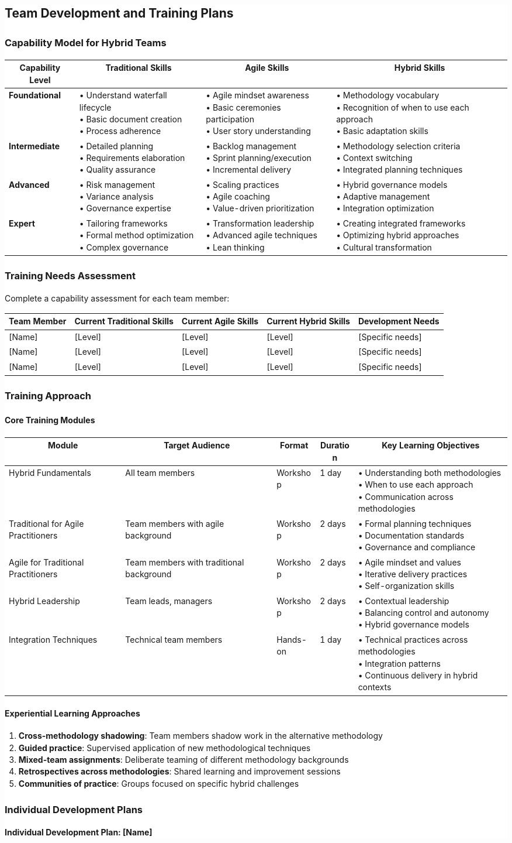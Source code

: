## Team Development and Training Plans

### Capability Model for Hybrid Teams

| Capability Level | Traditional Skills | Agile Skills | Hybrid Skills |
|------------------|-------------------|-------------|--------------|
| **Foundational** | • Understand waterfall lifecycle<br>• Basic document creation<br>• Process adherence | • Agile mindset awareness<br>• Basic ceremonies participation<br>• User story understanding | • Methodology vocabulary<br>• Recognition of when to use each approach<br>• Basic adaptation skills |
| **Intermediate** | • Detailed planning<br>• Requirements elaboration<br>• Quality assurance | • Backlog management<br>• Sprint planning/execution<br>• Incremental delivery | • Methodology selection criteria<br>• Context switching<br>• Integrated planning techniques |
| **Advanced** | • Risk management<br>• Variance analysis<br>• Governance expertise | • Scaling practices<br>• Agile coaching<br>• Value-driven prioritization | • Hybrid governance models<br>• Adaptive management<br>• Integration optimization |
| **Expert** | • Tailoring frameworks<br>• Formal method optimization<br>• Complex governance | • Transformation leadership<br>• Advanced agile techniques<br>• Lean thinking | • Creating integrated frameworks<br>• Optimizing hybrid approaches<br>• Cultural transformation |

### Training Needs Assessment

Complete a capability assessment for each team member:

| Team Member | Current Traditional Skills | Current Agile Skills | Current Hybrid Skills | Development Needs |
|-------------|---------------------------|---------------------|----------------------|-------------------|
| [Name] | [Level] | [Level] | [Level] | [Specific needs] |
| [Name] | [Level] | [Level] | [Level] | [Specific needs] |
| [Name] | [Level] | [Level] | [Level] | [Specific needs] |

### Training Approach

#### Core Training Modules

| Module | Target Audience | Format | Duration | Key Learning Objectives |
|--------|----------------|--------|----------|------------------------|
| Hybrid Fundamentals | All team members | Workshop | 1 day | • Understanding both methodologies<br>• When to use each approach<br>• Communication across methodologies |
| Traditional for Agile Practitioners | Team members with agile background | Workshop | 2 days | • Formal planning techniques<br>• Documentation standards<br>• Governance and compliance |
| Agile for Traditional Practitioners | Team members with traditional background | Workshop | 2 days | • Agile mindset and values<br>• Iterative delivery practices<br>• Self-organization skills |
| Hybrid Leadership | Team leads, managers | Workshop | 2 days | • Contextual leadership<br>• Balancing control and autonomy<br>• Hybrid governance models |
| Integration Techniques | Technical team members | Hands-on | 1 day | • Technical practices across methodologies<br>• Integration patterns<br>• Continuous delivery in hybrid contexts |

#### Experiential Learning Approaches

1. **Cross-methodology shadowing**: Team members shadow work in the alternative methodology
2. **Guided practice**: Supervised application of new methodological techniques
3. **Mixed-team assignments**: Deliberate teaming of different methodology backgrounds
4. **Retrospectives across methodologies**: Shared learning and improvement sessions
5. **Communities of practice**: Groups focused on specific hybrid challenges

### Individual Development Plans

**Individual Development Plan: [Name]**
